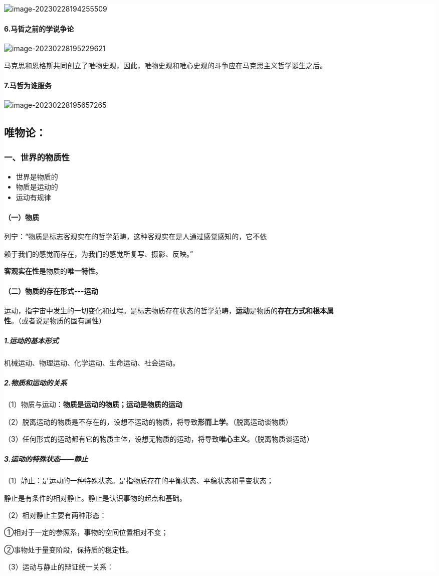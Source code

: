 ![image-20230228194255509](https://picture-feng.oss-cn-chengdu.aliyuncs.com/my%20life/image-20230228194255509.png)

#### 6.马哲之前的学说争论

![image-20230228195229621](https://picture-feng.oss-cn-chengdu.aliyuncs.com/my%20life/image-20230228195229621.png)

马克思和恩格斯共同创立了唯物史观，因此，唯物史观和唯心史观的斗争应在马克思主义哲学诞生之后。

#### 7.马哲为谁服务

![image-20230228195657265](https://picture-feng.oss-cn-chengdu.aliyuncs.com/my%20life/image-20230228195657265.png)

## 唯物论：

### 一、世界的物质性

- 世界是物质的
- 物质是运动的
- 运动有规律

#### **（一）物质** 

列宁：“物质是标志客观实在的哲学范畴，这种客观实在是人通过感觉感知的，它不依

赖于我们的感觉而存在，为我们的感觉所复写、摄影、反映。”

**客观实在性**是物质的**唯一特性**。

#### **（二）物质的存在形式---运动** 

运动，指宇宙中发生的一切变化和过程。是标志物质存在状态的哲学范畴，**运动**是物质的**存在方式和根本属性**。（或者说是物质的固有属性）

##### **1.运动的基本形式** 

机械运动、物理运动、化学运动、生命运动、社会运动。

##### **2.物质和运动的关系** 

（1）物质与运动：**物质是运动的物质；运动是物质的运动**

（2）脱离运动的物质是不存在的，设想不运动的物质，将导致**形而上学**。（脱离运动谈物质）

（3）任何形式的运动都有它的物质主体，设想无物质的运动，将导致**唯心主义**。（脱离物质谈运动）

##### **3.运动的特殊状态——静止** 

（1）静止：是运动的一种特殊状态。是指物质存在的平衡状态、平稳状态和量变状态；

静止是有条件的相对静止。静止是认识事物的起点和基础。

（2）相对静止主要有两种形态：

①相对于一定的参照系，事物的空间位置相对不变；

②事物处于量变阶段，保持质的稳定性。

（3）运动与静止的辩证统一关系：
